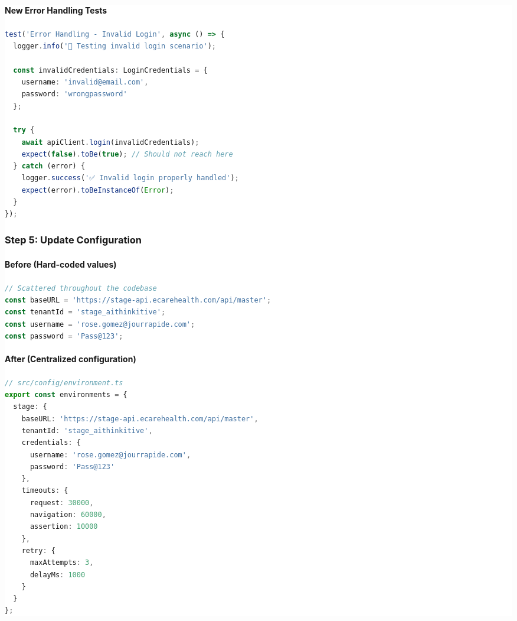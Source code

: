 #### New Error Handling Tests
```typescript
test('Error Handling - Invalid Login', async () => {
  logger.info('🧪 Testing invalid login scenario');
  
  const invalidCredentials: LoginCredentials = {
    username: 'invalid@email.com',
    password: 'wrongpassword'
  };
  
  try {
    await apiClient.login(invalidCredentials);
    expect(false).toBe(true); // Should not reach here
  } catch (error) {
    logger.success('✅ Invalid login properly handled');
    expect(error).toBeInstanceOf(Error);
  }
});
```

### Step 5: Update Configuration

#### Before (Hard-coded values)
```typescript
// Scattered throughout the codebase
const baseURL = 'https://stage-api.ecarehealth.com/api/master';
const tenantId = 'stage_aithinkitive';
const username = 'rose.gomez@jourrapide.com';
const password = 'Pass@123';
```

#### After (Centralized configuration)
```typescript
// src/config/environment.ts
export const environments = {
  stage: {
    baseURL: 'https://stage-api.ecarehealth.com/api/master',
    tenantId: 'stage_aithinkitive',
    credentials: {
      username: 'rose.gomez@jourrapide.com',
      password: 'Pass@123'
    },
    timeouts: {
      request: 30000,
      navigation: 60000,
      assertion: 10000
    },
    retry: {
      maxAttempts: 3,
      delayMs: 1000
    }
  }
};
```
